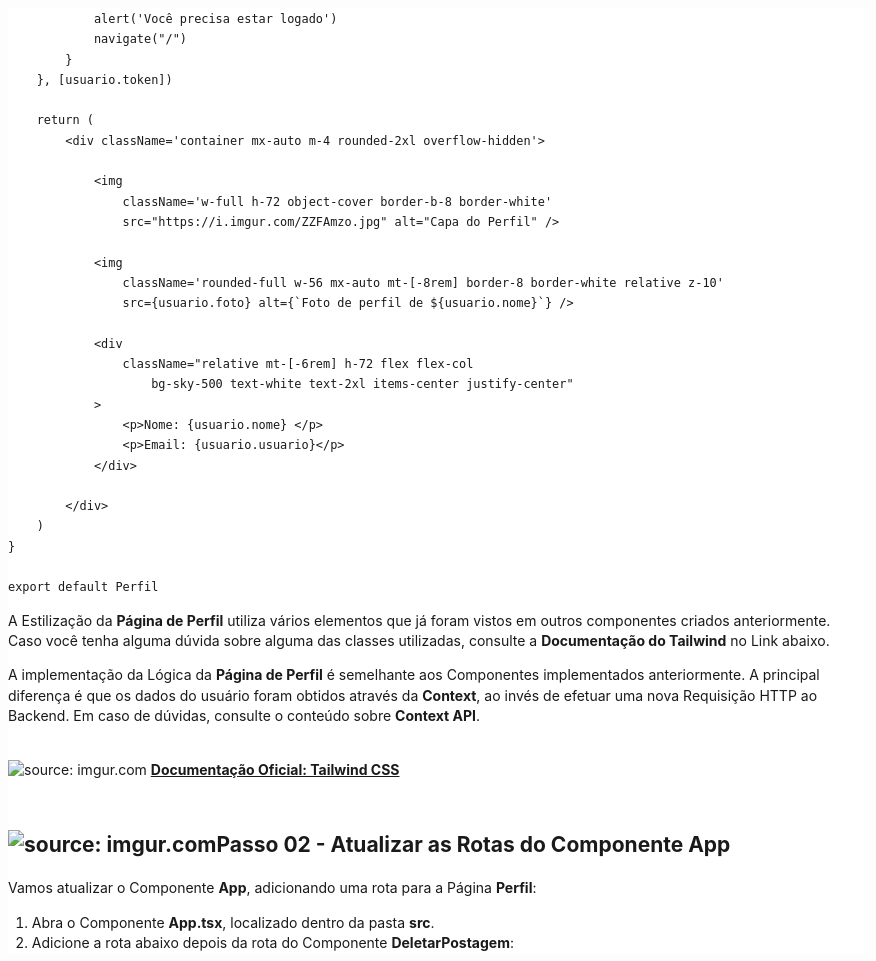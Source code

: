 ```tsx
            alert('Você precisa estar logado')
            navigate("/")
        }
    }, [usuario.token])

    return (
        <div className='container mx-auto m-4 rounded-2xl overflow-hidden'>

            <img 
                className='w-full h-72 object-cover border-b-8 border-white' 
                src="https://i.imgur.com/ZZFAmzo.jpg" alt="Capa do Perfil" />

            <img 
                className='rounded-full w-56 mx-auto mt-[-8rem] border-8 border-white relative z-10' 
                src={usuario.foto} alt={`Foto de perfil de ${usuario.nome}`} />

            <div 
                className="relative mt-[-6rem] h-72 flex flex-col 
                    bg-sky-500 text-white text-2xl items-center justify-center"
            >
                <p>Nome: {usuario.nome} </p>
                <p>Email: {usuario.usuario}</p>
            </div>

        </div>
    )
}

export default Perfil
```

A Estilização da **Página de Perfil** utiliza vários elementos que já foram vistos em outros componentes criados anteriormente. Caso você tenha alguma dúvida sobre alguma das classes utilizadas, consulte a **Documentação do Tailwind** no Link abaixo.

A implementação da Lógica da **Página de Perfil** é semelhante aos Componentes implementados anteriormente. A principal diferença é que os dados do usuário foram obtidos através da **Context**, ao invés de efetuar uma nova Requisição HTTP ao Backend. Em caso de dúvidas, consulte o conteúdo sobre **Context API**.

<br />

<div align="left"><img src="https://i.imgur.com/FkcNWAL.png" title="source: imgur.com" width="4%"/> <a href="https://tailwindcss.com/docs/installation" target="_blank"><b>Documentação Oficial: Tailwind CSS</b></a></div>

<br />

<h2><img src="https://i.imgur.com/H9wEgsJ.png" title="source: imgur.com" width="5%"/>Passo 02 - Atualizar as Rotas do Componente App</h2>



Vamos atualizar o Componente **App**, adicionando uma rota para a Página **Perfil**:

1. Abra o Componente **App.tsx**, localizado dentro da pasta **src**.
2. Adicione a rota abaixo depois da rota do Componente **DeletarPostagem**:
